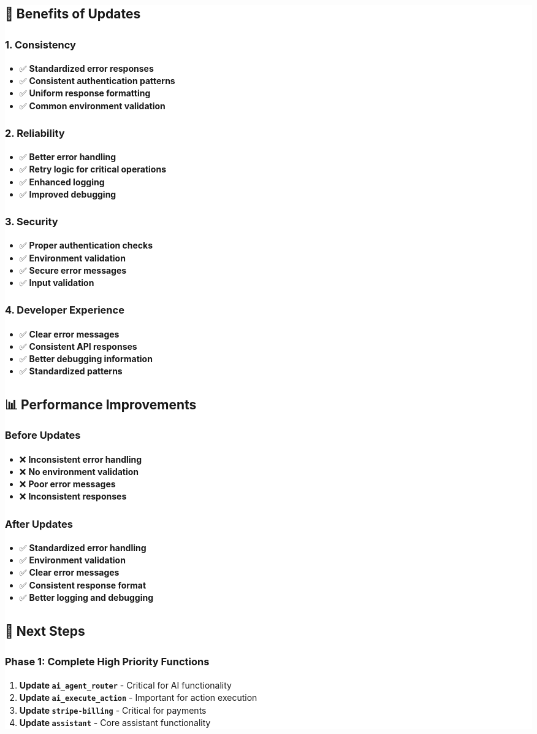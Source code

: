 ## 🚀 **Benefits of Updates**

### **1. Consistency**
- ✅ **Standardized error responses**
- ✅ **Consistent authentication patterns**
- ✅ **Uniform response formatting**
- ✅ **Common environment validation**

### **2. Reliability**
- ✅ **Better error handling**
- ✅ **Retry logic for critical operations**
- ✅ **Enhanced logging**
- ✅ **Improved debugging**

### **3. Security**
- ✅ **Proper authentication checks**
- ✅ **Environment validation**
- ✅ **Secure error messages**
- ✅ **Input validation**

### **4. Developer Experience**
- ✅ **Clear error messages**
- ✅ **Consistent API responses**
- ✅ **Better debugging information**
- ✅ **Standardized patterns**

## 📊 **Performance Improvements**

### **Before Updates**
- ❌ **Inconsistent error handling**
- ❌ **No environment validation**
- ❌ **Poor error messages**
- ❌ **Inconsistent responses**

### **After Updates**
- ✅ **Standardized error handling**
- ✅ **Environment validation**
- ✅ **Clear error messages**
- ✅ **Consistent response format**
- ✅ **Better logging and debugging**

## 🔄 **Next Steps**

### **Phase 1: Complete High Priority Functions**
1. **Update `ai_agent_router`** - Critical for AI functionality
2. **Update `ai_execute_action`** - Important for action execution
3. **Update `stripe-billing`** - Critical for payments
4. **Update `assistant`** - Core assistant functionality
